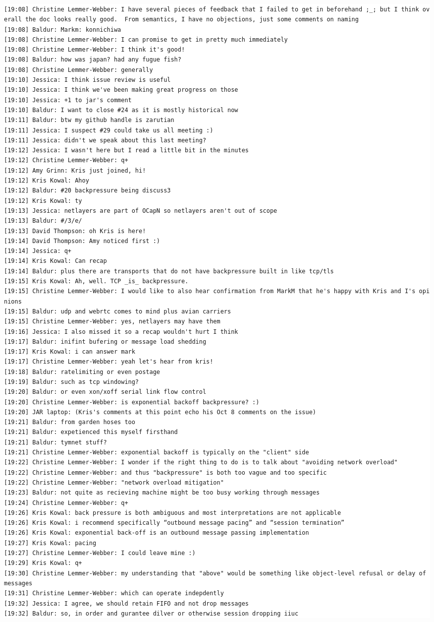 ```
[19:08] Christine Lemmer-Webber: I have several pieces of feedback that I failed to get in beforehand ;_; but I think overall the doc looks really good.  From semantics, I have no objections, just some comments on naming
[19:08] Baldur: Markm: konnichiwa
[19:08] Christine Lemmer-Webber: I can promise to get in pretty much immediately
[19:08] Christine Lemmer-Webber: I think it's good!
[19:08] Baldur: how was japan? had any fugue fish?
[19:08] Christine Lemmer-Webber: generally
[19:10] Jessica: I think issue review is useful
[19:10] Jessica: I think we've been making great progress on those
[19:10] Jessica: +1 to jar's comment
[19:10] Baldur: I want to close #24 as it is mostly historical now
[19:11] Baldur: btw my github handle is zarutian
[19:11] Jessica: I suspect #29 could take us all meeting :)
[19:11] Jessica: didn't we speak about this last meeting?
[19:12] Jessica: I wasn't here but I read a little bit in the minutes
[19:12] Christine Lemmer-Webber: q+
[19:12] Amy Grinn: Kris just joined, hi!
[19:12] Kris Kowal: Ahoy
[19:12] Baldur: #20 backpressure being discuss3
[19:12] Kris Kowal: ty
[19:13] Jessica: netlayers are part of OCapN so netlayers aren't out of scope
[19:13] Baldur: #/3/e/
[19:13] David Thompson: oh Kris is here!
[19:14] David Thompson: Amy noticed first :)
[19:14] Jessica: q+
[19:14] Kris Kowal: Can recap
[19:14] Baldur: plus there are transports that do not have backpressure built in like tcp/tls
[19:15] Kris Kowal: Ah, well. TCP _is_ backpressure.
[19:15] Christine Lemmer-Webber: I would like to also hear confirmation from MarkM that he's happy with Kris and I's opinions
[19:15] Baldur: udp and webrtc comes to mind plus avian carriers
[19:15] Christine Lemmer-Webber: yes, netlayers may have them
[19:16] Jessica: I also missed it so a recap wouldn't hurt I think
[19:17] Baldur: inifint bufering or message load shedding
[19:17] Kris Kowal: i can answer mark
[19:17] Christine Lemmer-Webber: yeah let's hear from kris!
[19:18] Baldur: ratelimiting or even postage
[19:19] Baldur: such as tcp windowing?
[19:20] Baldur: or even xon/xoff serial link flow control
[19:20] Christine Lemmer-Webber: is exponential backoff backpressure? :)
[19:20] JAR laptop: (Kris's comments at this point echo his Oct 8 comments on the issue)
[19:21] Baldur: from garden hoses too
[19:21] Baldur: expetienced this myself firsthand
[19:21] Baldur: tymnet stuff?
[19:21] Christine Lemmer-Webber: exponential backoff is typically on the "client" side
[19:22] Christine Lemmer-Webber: I wonder if the right thing to do is to talk about "avoiding network overload"
[19:22] Christine Lemmer-Webber: and thus "backpressure" is both too vague and too specific
[19:22] Christine Lemmer-Webber: "network overload mitigation"
[19:23] Baldur: not quite as recieving machine might be too busy working through messages
[19:24] Christine Lemmer-Webber: q+
[19:26] Kris Kowal: back pressure is both ambiguous and most interpretations are not applicable
[19:26] Kris Kowal: i recommend specifically “outbound message pacing” and “session termination”
[19:26] Kris Kowal: exponential back-off is an outbound message passing implementation
[19:27] Kris Kowal: pacing
[19:27] Christine Lemmer-Webber: I could leave mine :)
[19:29] Kris Kowal: q+
[19:30] Christine Lemmer-Webber: my understanding that "above" would be something like object-level refusal or delay of messages
[19:31] Christine Lemmer-Webber: which can operate indepdently
[19:32] Jessica: I agree, we should retain FIFO and not drop messages
[19:32] Baldur: so, in order and gurantee dilver or otherwise session dropping iiuc
```